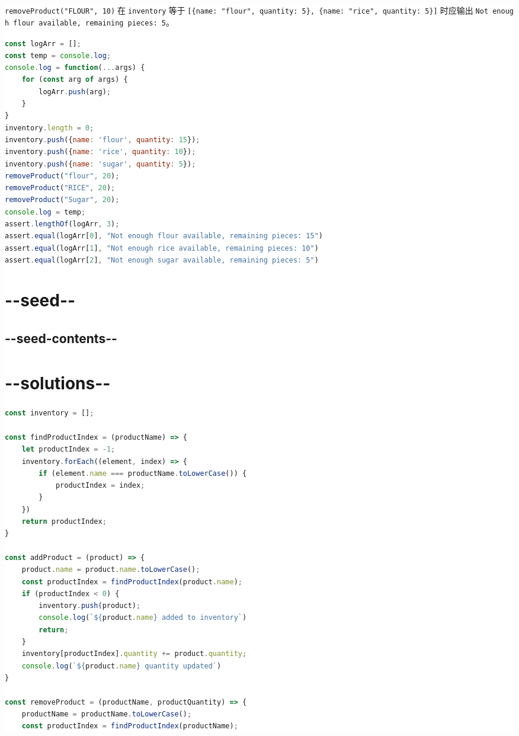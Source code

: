 `removeProduct("FLOUR", 10)` 在 `inventory` 等于 `[{name: "flour", quantity: 5}, {name: "rice", quantity: 5}]` 时应输出 `Not enough flour available, remaining pieces: 5`。

```js
const logArr = [];
const temp = console.log;
console.log = function(...args) {
    for (const arg of args) {
        logArr.push(arg);
    }
}
inventory.length = 0;
inventory.push({name: 'flour', quantity: 15});
inventory.push({name: 'rice', quantity: 10});
inventory.push({name: 'sugar', quantity: 5});
removeProduct("flour", 20);
removeProduct("RICE", 20);
removeProduct("Sugar", 20);
console.log = temp;
assert.lengthOf(logArr, 3);
assert.equal(logArr[0], "Not enough flour available, remaining pieces: 15")
assert.equal(logArr[1], "Not enough rice available, remaining pieces: 10")
assert.equal(logArr[2], "Not enough sugar available, remaining pieces: 5")
```

# --seed--

## --seed-contents--

```js

```

# --solutions--

```js
const inventory = [];

const findProductIndex = (productName) => {
    let productIndex = -1;
    inventory.forEach((element, index) => {
        if (element.name === productName.toLowerCase()) {
            productIndex = index;
        }
    })
    return productIndex;
}

const addProduct = (product) => {
    product.name = product.name.toLowerCase();
    const productIndex = findProductIndex(product.name);
    if (productIndex < 0) {
        inventory.push(product);
        console.log(`${product.name} added to inventory`)
        return;
    }
    inventory[productIndex].quantity += product.quantity;
    console.log(`${product.name} quantity updated`)
}

const removeProduct = (productName, productQuantity) => {
    productName = productName.toLowerCase();
    const productIndex = findProductIndex(productName);
```